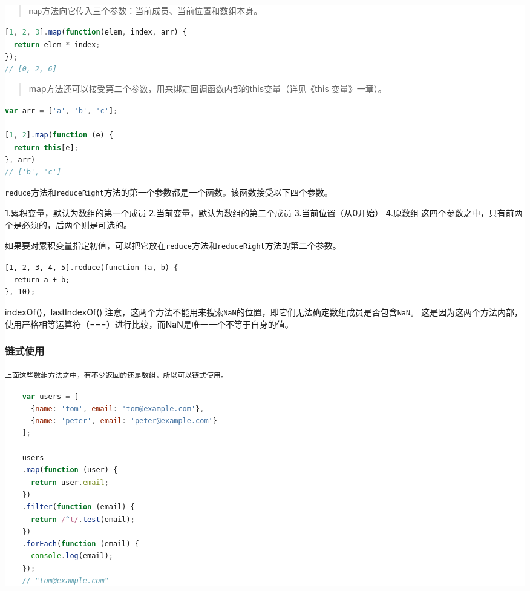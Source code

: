 > `map`方法向它传入三个参数：当前成员、当前位置和数组本身。
```js
[1, 2, 3].map(function(elem, index, arr) {
  return elem * index;
});
// [0, 2, 6]
```
> map方法还可以接受第二个参数，用来绑定回调函数内部的this变量（详见《this 变量》一章）。
```js
var arr = ['a', 'b', 'c'];

[1, 2].map(function (e) {
  return this[e];
}, arr)
// ['b', 'c']
```
`reduce`方法和`reduceRight`方法的第一个参数都是一个函数。该函数接受以下四个参数。

1.累积变量，默认为数组的第一个成员
2.当前变量，默认为数组的第二个成员
3.当前位置（从0开始）
4.原数组
这四个参数之中，只有前两个是必须的，后两个则是可选的。

如果要对累积变量指定初值，可以把它放在`reduce`方法和`reduceRight`方法的第二个参数。
```
[1, 2, 3, 4, 5].reduce(function (a, b) {
  return a + b;
}, 10);
```
indexOf()，lastIndexOf() 注意，这两个方法不能用来搜索`NaN`的位置，即它们无法确定数组成员是否包含`NaN`。
这是因为这两个方法内部，使用严格相等运算符（===）进行比较，而NaN是唯一一个不等于自身的值。
### 链式使用
    上面这些数组方法之中，有不少返回的还是数组，所以可以链式使用。
```js
    var users = [
      {name: 'tom', email: 'tom@example.com'},
      {name: 'peter', email: 'peter@example.com'}
    ];

    users
    .map(function (user) {
      return user.email;
    })
    .filter(function (email) {
      return /^t/.test(email);
    })
    .forEach(function (email) {
      console.log(email);
    });
    // "tom@example.com"
```
